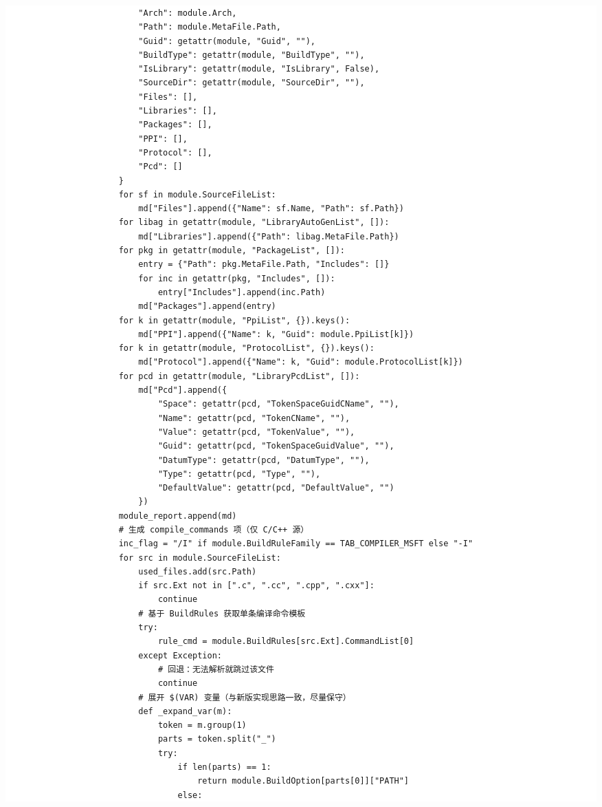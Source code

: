                                "Arch": module.Arch,
                               "Path": module.MetaFile.Path,
                               "Guid": getattr(module, "Guid", ""),
                               "BuildType": getattr(module, "BuildType", ""),
                               "IsLibrary": getattr(module, "IsLibrary", False),
                               "SourceDir": getattr(module, "SourceDir", ""),
                               "Files": [],
                               "Libraries": [],
                               "Packages": [],
                               "PPI": [],
                               "Protocol": [],
                               "Pcd": []
                           }
                           for sf in module.SourceFileList:
                               md["Files"].append({"Name": sf.Name, "Path": sf.Path})
                           for libag in getattr(module, "LibraryAutoGenList", []):
                               md["Libraries"].append({"Path": libag.MetaFile.Path})
                           for pkg in getattr(module, "PackageList", []):
                               entry = {"Path": pkg.MetaFile.Path, "Includes": []}
                               for inc in getattr(pkg, "Includes", []):
                                   entry["Includes"].append(inc.Path)
                               md["Packages"].append(entry)
                           for k in getattr(module, "PpiList", {}).keys():
                               md["PPI"].append({"Name": k, "Guid": module.PpiList[k]})
                           for k in getattr(module, "ProtocolList", {}).keys():
                               md["Protocol"].append({"Name": k, "Guid": module.ProtocolList[k]})
                           for pcd in getattr(module, "LibraryPcdList", []):
                               md["Pcd"].append({
                                   "Space": getattr(pcd, "TokenSpaceGuidCName", ""),
                                   "Name": getattr(pcd, "TokenCName", ""),
                                   "Value": getattr(pcd, "TokenValue", ""),
                                   "Guid": getattr(pcd, "TokenSpaceGuidValue", ""),
                                   "DatumType": getattr(pcd, "DatumType", ""),
                                   "Type": getattr(pcd, "Type", ""),
                                   "DefaultValue": getattr(pcd, "DefaultValue", "")
                               })
                           module_report.append(md)
                           # 生成 compile_commands 项（仅 C/C++ 源）
                           inc_flag = "/I" if module.BuildRuleFamily == TAB_COMPILER_MSFT else "-I"
                           for src in module.SourceFileList:
                               used_files.add(src.Path)
                               if src.Ext not in [".c", ".cc", ".cpp", ".cxx"]:
                                   continue
                               # 基于 BuildRules 获取单条编译命令模板
                               try:
                                   rule_cmd = module.BuildRules[src.Ext].CommandList[0]
                               except Exception:
                                   # 回退：无法解析就跳过该文件
                                   continue
                               # 展开 $(VAR) 变量（与新版实现思路一致，尽量保守）
                               def _expand_var(m):
                                   token = m.group(1)
                                   parts = token.split("_")
                                   try:
                                       if len(parts) == 1:
                                           return module.BuildOption[parts[0]]["PATH"]
                                       else: